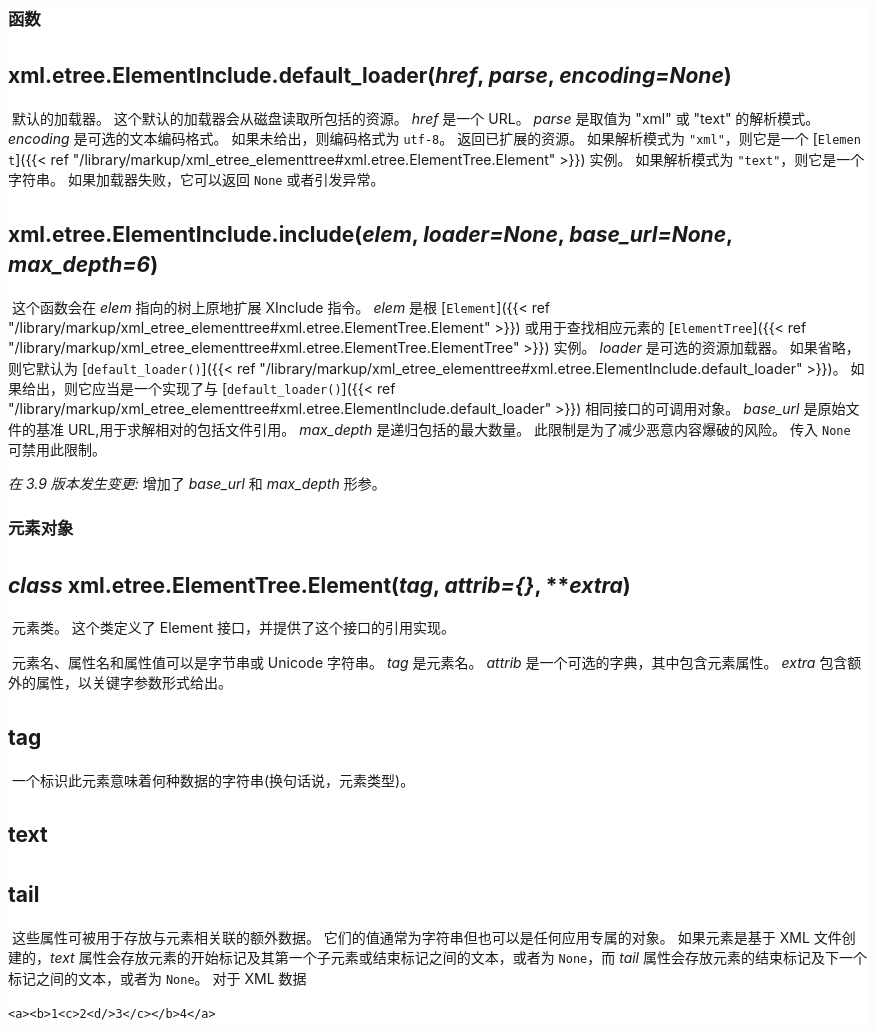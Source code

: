 

### 函数

## xml.etree.ElementInclude.**default_loader**(*href*, *parse*, *encoding=None*)

​	默认的加载器。 这个默认的加载器会从磁盘读取所包括的资源。 *href* 是一个 URL。 *parse* 是取值为 "xml" 或 "text" 的解析模式。 *encoding* 是可选的文本编码格式。 如果未给出，则编码格式为 `utf-8`。 返回已扩展的资源。 如果解析模式为 `"xml"`，则它是一个 [`Element`]({{< ref "/library/markup/xml_etree_elementtree#xml.etree.ElementTree.Element" >}}) 实例。 如果解析模式为 `"text"`，则它是一个字符串。 如果加载器失败，它可以返回 `None` 或者引发异常。

## xml.etree.ElementInclude.**include**(*elem*, *loader=None*, *base_url=None*, *max_depth=6*)

​	这个函数会在 *elem* 指向的树上原地扩展 XInclude 指令。 *elem* 是根 [`Element`]({{< ref "/library/markup/xml_etree_elementtree#xml.etree.ElementTree.Element" >}}) 或用于查找相应元素的 [`ElementTree`]({{< ref "/library/markup/xml_etree_elementtree#xml.etree.ElementTree.ElementTree" >}}) 实例。 *loader* 是可选的资源加载器。 如果省略，则它默认为 [`default_loader()`]({{< ref "/library/markup/xml_etree_elementtree#xml.etree.ElementInclude.default_loader" >}})。 如果给出，则它应当是一个实现了与 [`default_loader()`]({{< ref "/library/markup/xml_etree_elementtree#xml.etree.ElementInclude.default_loader" >}}) 相同接口的可调用对象。 *base_url* 是原始文件的基准 URL,用于求解相对的包括文件引用。 *max_depth* 是递归包括的最大数量。 此限制是为了减少恶意内容爆破的风险。 传入 `None` 可禁用此限制。

*在 3.9 版本发生变更:* 增加了 *base_url* 和 *max_depth* 形参。



### 元素对象

## *class* xml.etree.ElementTree.**Element**(*tag*, *attrib={}*, ***extra*)

​	元素类。 这个类定义了 Element 接口，并提供了这个接口的引用实现。

​	元素名、属性名和属性值可以是字节串或 Unicode 字符串。 *tag* 是元素名。 *attrib* 是一个可选的字典，其中包含元素属性。 *extra* 包含额外的属性，以关键字参数形式给出。

## **tag**

​	一个标识此元素意味着何种数据的字符串(换句话说，元素类型)。

## **text**

## **tail**

​	这些属性可被用于存放与元素相关联的额外数据。 它们的值通常为字符串但也可以是任何应用专属的对象。 如果元素是基于 XML 文件创建的，*text* 属性会存放元素的开始标记及其第一个子元素或结束标记之间的文本，或者为 `None`，而 *tail* 属性会存放元素的结束标记及下一个标记之间的文本，或者为 `None`。 对于 XML 数据

```
<a><b>1<c>2<d/>3</c></b>4</a>
```

